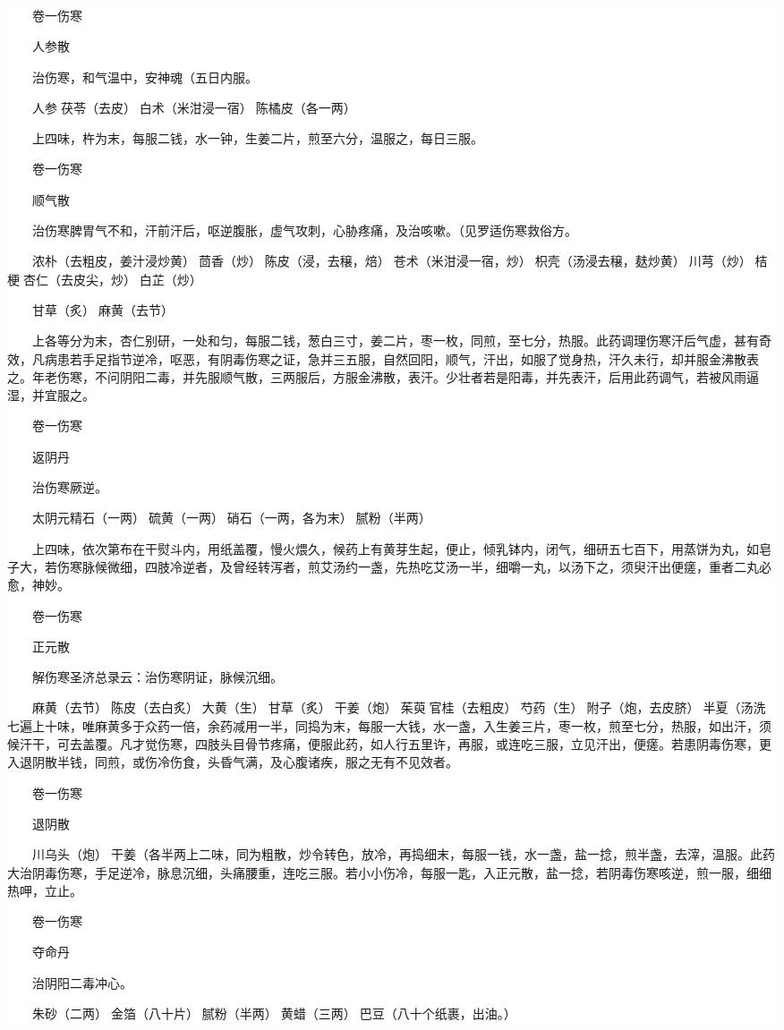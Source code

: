 　　卷一伤寒

　　人参散

　　治伤寒，和气温中，安神魂（五日内服。

　　人参 茯苓（去皮） 白术（米泔浸一宿） 陈橘皮（各一两）

　　上四味，杵为末，每服二钱，水一钟，生姜二片，煎至六分，温服之，每日三服。

　　卷一伤寒

　　顺气散

　　治伤寒脾胃气不和，汗前汗后，呕逆腹胀，虚气攻刺，心胁疼痛，及治咳嗽。（见罗适伤寒救俗方。

　　浓朴（去粗皮，姜汁浸炒黄） 茴香（炒） 陈皮（浸，去穣，焙） 苍术（米泔浸一宿，炒） 枳壳（汤浸去穣，麸炒黄） 川芎（炒） 桔梗 杏仁（去皮尖，炒） 白芷（炒）

　　甘草（炙） 麻黄（去节）

　　上各等分为末，杏仁别研，一处和匀，每服二钱，葱白三寸，姜二片，枣一枚，同煎，至七分，热服。此药调理伤寒汗后气虚，甚有奇效，凡病患若手足指节逆冷，呕恶，有阴毒伤寒之证，急并三五服，自然回阳，顺气，汗出，如服了觉身热，汗久未行，却并服金沸散表之。年老伤寒，不问阴阳二毒，并先服顺气散，三两服后，方服金沸散，表汗。少壮者若是阳毒，并先表汗，后用此药调气，若被风雨逼湿，并宜服之。

　　卷一伤寒

　　返阴丹

　　治伤寒厥逆。

　　太阴元精石（一两） 硫黄（一两） 硝石（一两，各为末） 腻粉（半两）

　　上四味，依次第布在干熨斗内，用纸盖覆，慢火煨久，候药上有黄芽生起，便止，倾乳钵内，闭气，细研五七百下，用蒸饼为丸，如皂子大，若伤寒脉候微细，四肢冷逆者，及曾经转泻者，煎艾汤约一盏，先热吃艾汤一半，细嚼一丸，以汤下之，须臾汗出便瘥，重者二丸必愈，神妙。

　　卷一伤寒

　　正元散

　　解伤寒圣济总录云：治伤寒阴证，脉候沉细。

　　麻黄（去节） 陈皮（去白炙） 大黄（生） 甘草（炙） 干姜（炮） 茱萸 官桂（去粗皮） 芍药（生） 附子（炮，去皮脐） 半夏（汤洗七遍上十味，唯麻黄多于众药一倍，余药减用一半，同捣为末，每服一大钱，水一盏，入生姜三片，枣一枚，煎至七分，热服，如出汗，须候汗干，可去盖覆。凡才觉伤寒，四肢头目骨节疼痛，便服此药，如人行五里许，再服，或连吃三服，立见汗出，便瘥。若患阴毒伤寒，更入退阴散半钱，同煎，或伤冷伤食，头昏气满，及心腹诸疾，服之无有不见效者。

　　卷一伤寒

　　退阴散

　　川乌头（炮） 干姜（各半两上二味，同为粗散，炒令转色，放冷，再捣细末，每服一钱，水一盏，盐一捻，煎半盏，去滓，温服。此药大治阴毒伤寒，手足逆冷，脉息沉细，头痛腰重，连吃三服。若小小伤冷，每服一匙，入正元散，盐一捻，若阴毒伤寒咳逆，煎一服，细细热呷，立止。

　　卷一伤寒

　　夺命丹

　　治阴阳二毒冲心。

　　朱砂（二两） 金箔（八十片） 腻粉（半两） 黄蜡（三两） 巴豆（八十个纸裹，出油。）

